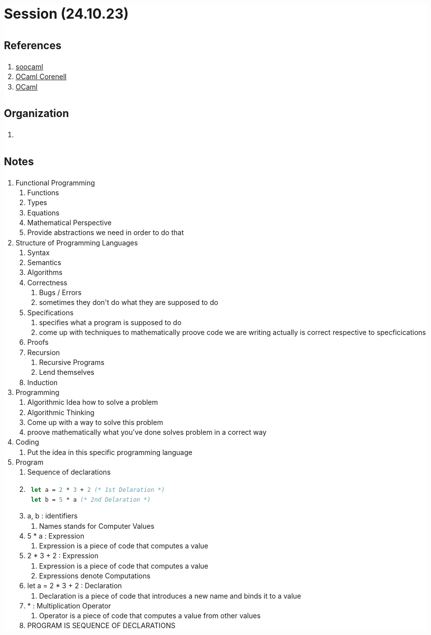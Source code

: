 # Session (24.10.23)

## References

1. [soocaml](https://cdltools.cs.uni-saarland.de/soocaml/)
2. [OCaml Corenell](https://cs3110.github.io/textbook/cover.html)
3. [OCaml](https://www.youtube.com/playlist?list=PLre5AT9JnKShBOPeuiD9b-I4XROIJhkIU)

## Organization

1.

## Notes

1.  Functional Programming
    1. Functions
    2. Types
    3. Equations
    4. Mathematical Perspective
    5. Provide abstractions we need in order to do that
2.  Structure of Programming Languages
    1. Syntax
    2. Semantics
    3. Algorithms
    4. Correctness
        1. Bugs / Errors
        2. sometimes they don't do what they are supposed to do
    5. Specifications
        1. specifies what a program is supposed to do
        2. come up with techniques to mathematically proove code we are writing actually is correct respective to specficications
    6. Proofs
    7. Recursion
        1. Recursive Programs
        2. Lend themselves
    8. Induction
3.  Programming
    1. Algorithmic Idea how to solve a problem
    2. Algorithmic Thinking
    3. Come up with a way to solve this problem
    4. proove mathematically what you've done solves problem in a correct way
4.  Coding
    1. Put the idea in this specific programming language
5.  Program
    1. Sequence of declarations
    2. ```ocaml
        let a = 2 * 3 + 2 (* 1st Delaration *)
        let b = 5 * a (* 2nd Delaration *)
       ```
    3. a, b : identifiers
        1. Names stands for Computer Values
    4. 5 \* a : Expression
        1. Expression is a piece of code that computes a value
    5. 2 \* 3 + 2 : Expression
        1. Expression is a piece of code that computes a value
        2. Expressions denote Computations
    6. let a = 2 \* 3 + 2 : Declaration
        1. Declaration is a piece of code that introduces a new name and binds it to a value
    7. \* : Multiplication Operator
        1. Operator is a piece of code that computes a value from other values
    8. PROGRAM IS SEQUENCE OF DECLARATIONS